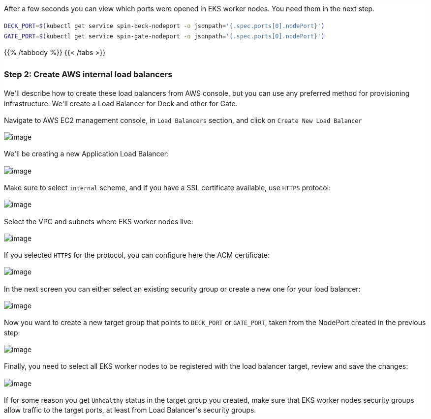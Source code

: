 After a few seconds you can view which ports were opened in EKS worker nodes. You need them in the next step.

```bash
DECK_PORT=$(kubectl get service spin-deck-nodeport -o jsonpath='{.spec.ports[0].nodePort}')
GATE_PORT=$(kubectl get service spin-gate-nodeport -o jsonpath='{.spec.ports[0].nodePort}')
```

{{% /tabbody %}}
{{< /tabs >}}

### Step 2: Create AWS internal load balancers

We'll describe how to create these load balancers from AWS console, but you can use any preferred method for provisioning infrastructure. We'll create a Load Balancer for Deck and other for Gate.

Navigate to AWS EC2 management console, in `Load Balancers` section, and click on `Create New Load Balancer`

![image](/images/configure_ingress_new_lb.png)

We'll be creating a new Application Load Balancer:

![image](/images/configure_ingress_create_alb.png)

Make sure to select `internal` scheme, and if you have a SSL certificate available, use `HTTPS` protocol:

![image](/images/configure_ingress_alb_1.png)

Select the VPC and subnets where EKS worker nodes live:

![image](/images/configure_ingress_alb_2.png)

If you selected `HTTPS` for the protocol, you can configure here the ACM certificate:

![image](/images/configure_ingress_alb_ssl.png)

In the next screen you can either select an existing security group or create a new one for your load balancer:

![image](/images/configure_ingress_sg.png)

Now you want to create a new target group that points to `DECK_PORT` or `GATE_PORT`, taken from the NodePort created in the previous step:

![image](/images/configure_ingress_tg.png)

Finally, you need to select all EKS worker nodes to be registered with the load balancer target, review and save the changes:

![image](/images/configure_ingress_register_targets.png)

If for some reason you get `Unhealthy` status in the target group you created, make sure that EKS worker nodes security groups allow traffic to the target ports, at least from Load Balancer's security groups.
